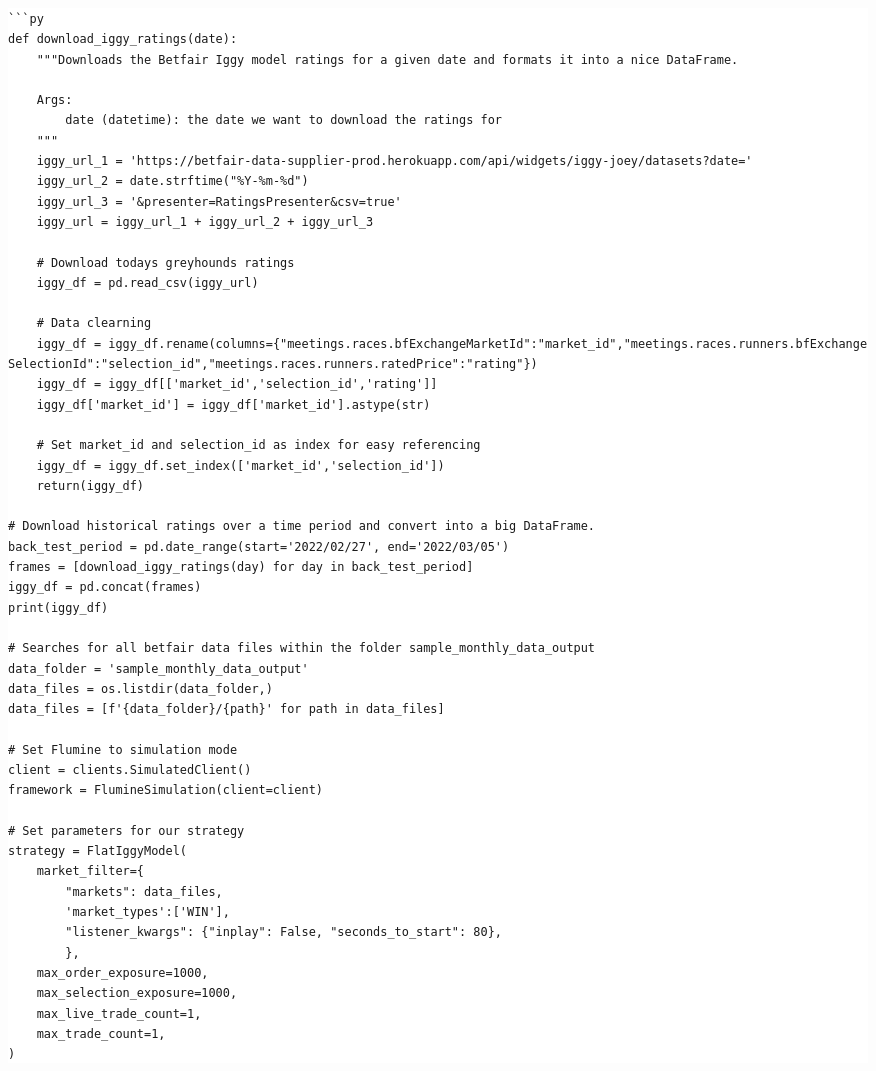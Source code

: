     ```py
    def download_iggy_ratings(date):
        """Downloads the Betfair Iggy model ratings for a given date and formats it into a nice DataFrame.

        Args:
            date (datetime): the date we want to download the ratings for
        """
        iggy_url_1 = 'https://betfair-data-supplier-prod.herokuapp.com/api/widgets/iggy-joey/datasets?date='
        iggy_url_2 = date.strftime("%Y-%m-%d")
        iggy_url_3 = '&presenter=RatingsPresenter&csv=true'
        iggy_url = iggy_url_1 + iggy_url_2 + iggy_url_3

        # Download todays greyhounds ratings
        iggy_df = pd.read_csv(iggy_url)

        # Data clearning
        iggy_df = iggy_df.rename(columns={"meetings.races.bfExchangeMarketId":"market_id","meetings.races.runners.bfExchangeSelectionId":"selection_id","meetings.races.runners.ratedPrice":"rating"})
        iggy_df = iggy_df[['market_id','selection_id','rating']]
        iggy_df['market_id'] = iggy_df['market_id'].astype(str)

        # Set market_id and selection_id as index for easy referencing
        iggy_df = iggy_df.set_index(['market_id','selection_id'])
        return(iggy_df)

    # Download historical ratings over a time period and convert into a big DataFrame.
    back_test_period = pd.date_range(start='2022/02/27', end='2022/03/05')
    frames = [download_iggy_ratings(day) for day in back_test_period]
    iggy_df = pd.concat(frames)
    print(iggy_df)

    # Searches for all betfair data files within the folder sample_monthly_data_output
    data_folder = 'sample_monthly_data_output'
    data_files = os.listdir(data_folder,)
    data_files = [f'{data_folder}/{path}' for path in data_files]

    # Set Flumine to simulation mode
    client = clients.SimulatedClient()
    framework = FlumineSimulation(client=client)

    # Set parameters for our strategy
    strategy = FlatIggyModel(
        market_filter={
            "markets": data_files,  
            'market_types':['WIN'],
            "listener_kwargs": {"inplay": False, "seconds_to_start": 80},  
            },
        max_order_exposure=1000,
        max_selection_exposure=1000,
        max_live_trade_count=1,
        max_trade_count=1,
    )